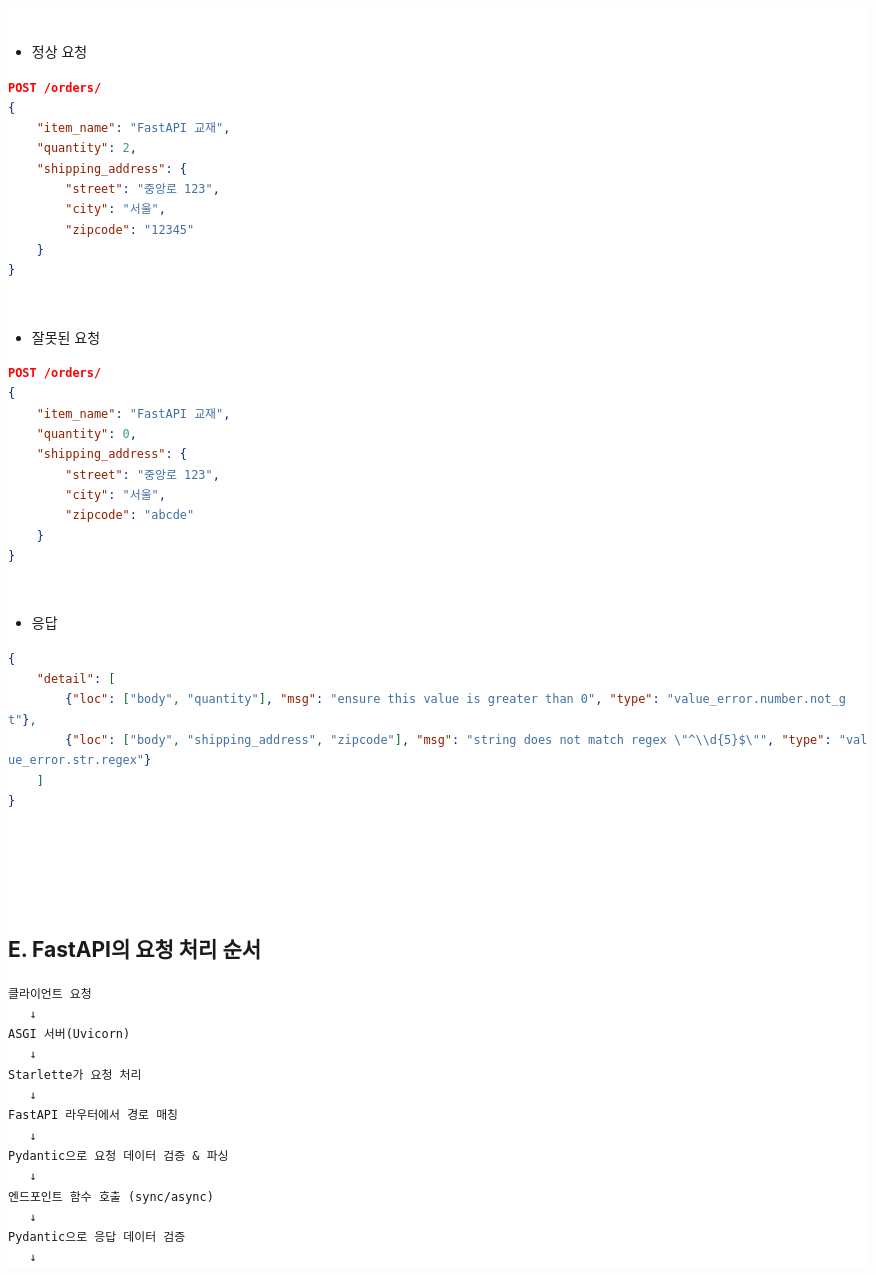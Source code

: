 <br>

* 정상 요청
```json
POST /orders/
{
    "item_name": "FastAPI 교재",
    "quantity": 2,
    "shipping_address": {
        "street": "중앙로 123",
        "city": "서울",
        "zipcode": "12345"
    }
}
```

<br>

* 잘못된 요청
```json
POST /orders/
{
    "item_name": "FastAPI 교재",
    "quantity": 0,
    "shipping_address": {
        "street": "중앙로 123",
        "city": "서울",
        "zipcode": "abcde"
    }
}
```

<br>

* 응답
```json
{
    "detail": [
        {"loc": ["body", "quantity"], "msg": "ensure this value is greater than 0", "type": "value_error.number.not_gt"},
        {"loc": ["body", "shipping_address", "zipcode"], "msg": "string does not match regex \"^\\d{5}$\"", "type": "value_error.str.regex"}
    ]
}
```

<br>
<br>
<br>
<br>

## E. FastAPI의 요청 처리 순서
```
클라이언트 요청
   ↓
ASGI 서버(Uvicorn)
   ↓
Starlette가 요청 처리
   ↓
FastAPI 라우터에서 경로 매칭
   ↓
Pydantic으로 요청 데이터 검증 & 파싱
   ↓
엔드포인트 함수 호출 (sync/async)
   ↓
Pydantic으로 응답 데이터 검증
   ↓
```